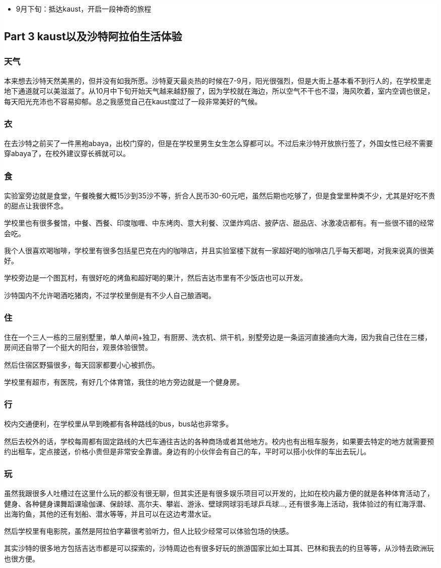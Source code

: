 - 9月下旬：抵达kaust，开启一段神奇的旅程 



## Part 3 kaust以及沙特阿拉伯生活体验



### 天气

本来想去沙特天然美黑的，但并没有如我所愿。沙特夏天最炎热的时候在7-9月，阳光很强烈，但是大街上基本看不到行人的，在学校里走地下通道就可以美滋滋了。从10月中下旬开始天气越来越舒服了，因为学校就在海边，所以空气不干也不湿，海风吹着，室内空调也很足，每天阳光充沛也不容易抑郁。总之我感觉自己在kaust度过了一段非常美好的气候。



### 衣

在去沙特之前买了一件黑袍abaya，出校门穿的，但是在学校里男生女生怎么穿都可以。不过后来沙特开放旅行签了，外国女性已经不需要穿abaya了，在校外建议穿长裤就可以。



### 食

实验室旁边就是食堂，午餐晚餐大概15沙到35沙不等，折合人民币30-60元吧，虽然后期也吃够了，但是食堂里种类不少，尤其是好吃不贵的甜点让我很怀念。

学校里也有很多餐馆，中餐、西餐、印度咖喱、中东烤肉、意大利餐、汉堡炸鸡店、披萨店、甜品店、冰激凌店都有。有一些很不错的经常会吃。

我个人很喜欢喝咖啡，学校里有很多包括星巴克在内的咖啡店，并且实验室楼下就有一家超好喝的咖啡店几乎每天都喝，对我来说真的很美好。

学校旁边是一个图瓦村，有很好吃的烤鱼和超好喝的果汁，然后吉达市里有不少饭店也可以开发。

沙特国内不允许喝酒吃猪肉，不过学校里倒是有不少人自己酿酒喝。



### 住

住在一个三人一栋的三层别墅里，单人单间+独卫，有厨房、洗衣机、烘干机，别墅旁边是一条运河直接通向大海，因为我自己住在三楼，房间还自带了一个挺大的阳台，观景体验很赞。

然后住宿区野猫很多，每天回家都要小心被抓伤。

学校里有超市，有医院，有好几个体育馆，我住的地方旁边就是一个健身房。



### 行

校内交通便利，在学校里从早到晚都有各种路线的bus，bus站也非常多。

然后去校外的话，学校每周都有固定路线的大巴车通往吉达的各种商场或者其他地方。校内也有出租车服务，如果要去特定的地方就需要预约出租车，定点接送，价格小贵但是非常安全靠谱。身边有的小伙伴会有自己的车，平时可以搭小伙伴的车出去玩儿。



### 玩

虽然我跟很多人吐槽过在这里什么玩的都没有很无聊，但其实还是有很多娱乐项目可以开发的，比如在校内最方便的就是各种体育活动了，健身、各种健身课舞蹈课瑜伽课、保龄球、高尔夫、攀岩、游泳、壁球网球羽毛球乒乓球..., 还有很多海上活动，我体验过的有红海浮潜、出海钓鱼，其他的还有划船、潜水等等，并且可以在这边考潜水证。

然后学校里有电影院，虽然是阿拉伯字幕很考验听力，但人比较少经常可以体验包场的快感。

其实沙特的很多地方包括吉达市都是可以探索的，沙特周边也有很多好玩的旅游国家比如土耳其、巴林和我去的约旦等等，从沙特去欧洲玩也很方便。
